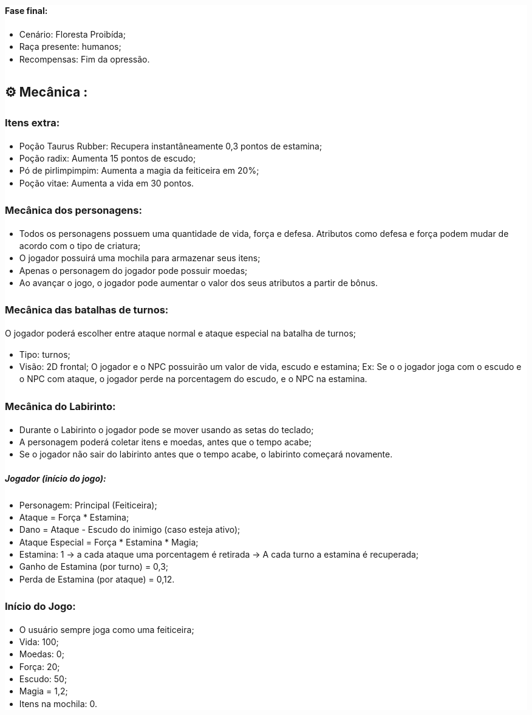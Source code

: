#### Fase final:
*	Cenário: Floresta Proibída;
* Raça presente: humanos;
* Recompensas: Fim da opressão.

## ⚙️ Mecânica <a name = "mecanica"></a>:

### Itens extra:
* Poção Taurus Rubber: Recupera instantâneamente 0,3 pontos de estamina;
* Poção radix: Aumenta 15 pontos de escudo;
* Pó de pirlimpimpim: Aumenta a magia da feiticeira em 20%;
* Poção vitae: Aumenta a vida em 30 pontos.

### Mecânica dos personagens:
* Todos os personagens possuem uma quantidade de vida, força e defesa. Atributos como defesa e força podem mudar de acordo com o tipo de criatura;
* O jogador possuirá uma mochila para armazenar seus itens;
* Apenas o personagem do jogador pode possuir moedas;
* Ao avançar o jogo, o jogador pode aumentar o valor dos seus atributos a partir de bônus.

### Mecânica das batalhas de turnos:
O jogador poderá escolher entre ataque normal e ataque especial na batalha de turnos;
* Tipo: turnos;
* Visão: 2D frontal;
O jogador e o NPC possuirão um valor de vida, escudo e estamina;
Ex: Se o o jogador joga com o escudo e o NPC com ataque, o jogador perde na porcentagem do escudo, e o NPC na estamina.


### Mecânica do Labirinto:
* Durante o Labirinto o jogador pode se mover usando as setas do teclado;
* A personagem poderá coletar itens e moedas, antes que o tempo acabe;
* Se o jogador não sair do labirinto antes que o tempo acabe, o labirinto começará novamente.

##### Jogador (início do jogo):
* Personagem: Principal (Feiticeira);
* Ataque = Força * Estamina;
* Dano = Ataque - Escudo do inimigo (caso esteja ativo);
* Ataque Especial = Força * Estamina * Magia; 
* Estamina: 1 -> a cada ataque uma porcentagem é retirada -> A cada turno a estamina é recuperada;
* Ganho de Estamina (por turno) = 0,3;
* Perda de Estamina (por ataque) = 0,12.
 
### Início do Jogo:
* O usuário sempre joga como uma feiticeira;
* Vida: 100;
* Moedas: 0;
* Força: 20;
* Escudo: 50;
* Magia = 1,2;
* Itens na mochila: 0.
